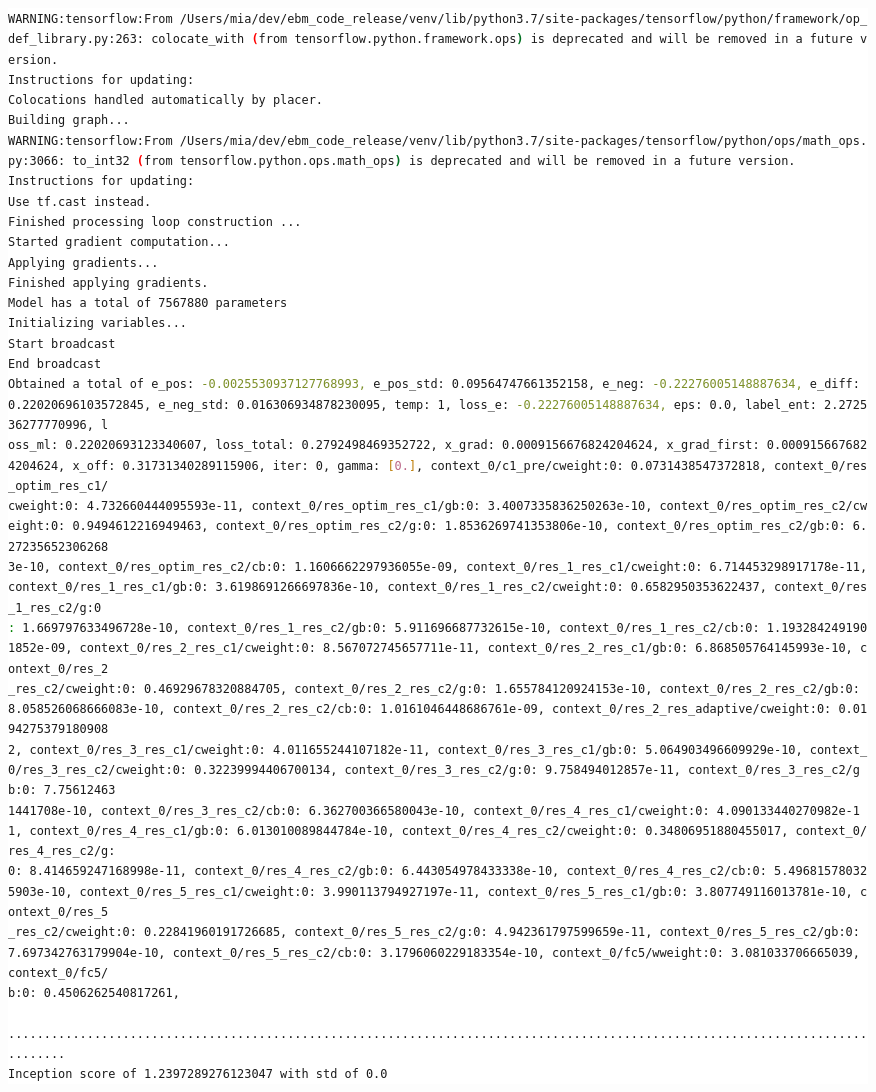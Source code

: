 ```bash
WARNING:tensorflow:From /Users/mia/dev/ebm_code_release/venv/lib/python3.7/site-packages/tensorflow/python/framework/op_def_library.py:263: colocate_with (from tensorflow.python.framework.ops) is deprecated and will be removed in a future version.
Instructions for updating:
Colocations handled automatically by placer.
Building graph...
WARNING:tensorflow:From /Users/mia/dev/ebm_code_release/venv/lib/python3.7/site-packages/tensorflow/python/ops/math_ops.py:3066: to_int32 (from tensorflow.python.ops.math_ops) is deprecated and will be removed in a future version.
Instructions for updating:
Use tf.cast instead.
Finished processing loop construction ...
Started gradient computation...
Applying gradients...
Finished applying gradients.
Model has a total of 7567880 parameters
Initializing variables...
Start broadcast
End broadcast
Obtained a total of e_pos: -0.0025530937127768993, e_pos_std: 0.09564747661352158, e_neg: -0.22276005148887634, e_diff: 0.22020696103572845, e_neg_std: 0.016306934878230095, temp: 1, loss_e: -0.22276005148887634, eps: 0.0, label_ent: 2.272536277770996, l
oss_ml: 0.22020693123340607, loss_total: 0.2792498469352722, x_grad: 0.0009156676824204624, x_grad_first: 0.0009156676824204624, x_off: 0.31731340289115906, iter: 0, gamma: [0.], context_0/c1_pre/cweight:0: 0.0731438547372818, context_0/res_optim_res_c1/
cweight:0: 4.732660444095593e-11, context_0/res_optim_res_c1/gb:0: 3.4007335836250263e-10, context_0/res_optim_res_c2/cweight:0: 0.9494612216949463, context_0/res_optim_res_c2/g:0: 1.8536269741353806e-10, context_0/res_optim_res_c2/gb:0: 6.27235652306268
3e-10, context_0/res_optim_res_c2/cb:0: 1.1606662297936055e-09, context_0/res_1_res_c1/cweight:0: 6.714453298917178e-11, context_0/res_1_res_c1/gb:0: 3.6198691266697836e-10, context_0/res_1_res_c2/cweight:0: 0.6582950353622437, context_0/res_1_res_c2/g:0
: 1.669797633496728e-10, context_0/res_1_res_c2/gb:0: 5.911696687732615e-10, context_0/res_1_res_c2/cb:0: 1.1932842491901852e-09, context_0/res_2_res_c1/cweight:0: 8.567072745657711e-11, context_0/res_2_res_c1/gb:0: 6.868505764145993e-10, context_0/res_2
_res_c2/cweight:0: 0.46929678320884705, context_0/res_2_res_c2/g:0: 1.655784120924153e-10, context_0/res_2_res_c2/gb:0: 8.058526068666083e-10, context_0/res_2_res_c2/cb:0: 1.0161046448686761e-09, context_0/res_2_res_adaptive/cweight:0: 0.0194275379180908
2, context_0/res_3_res_c1/cweight:0: 4.011655244107182e-11, context_0/res_3_res_c1/gb:0: 5.064903496609929e-10, context_0/res_3_res_c2/cweight:0: 0.32239994406700134, context_0/res_3_res_c2/g:0: 9.758494012857e-11, context_0/res_3_res_c2/gb:0: 7.75612463
1441708e-10, context_0/res_3_res_c2/cb:0: 6.362700366580043e-10, context_0/res_4_res_c1/cweight:0: 4.090133440270982e-11, context_0/res_4_res_c1/gb:0: 6.013010089844784e-10, context_0/res_4_res_c2/cweight:0: 0.34806951880455017, context_0/res_4_res_c2/g:
0: 8.414659247168998e-11, context_0/res_4_res_c2/gb:0: 6.443054978433338e-10, context_0/res_4_res_c2/cb:0: 5.496815780325903e-10, context_0/res_5_res_c1/cweight:0: 3.990113794927197e-11, context_0/res_5_res_c1/gb:0: 3.807749116013781e-10, context_0/res_5
_res_c2/cweight:0: 0.22841960191726685, context_0/res_5_res_c2/g:0: 4.942361797599659e-11, context_0/res_5_res_c2/gb:0: 7.697342763179904e-10, context_0/res_5_res_c2/cb:0: 3.1796060229183354e-10, context_0/fc5/wweight:0: 3.081033706665039, context_0/fc5/
b:0: 0.4506262540817261,

................................................................................................................................
Inception score of 1.2397289276123047 with std of 0.0
```
